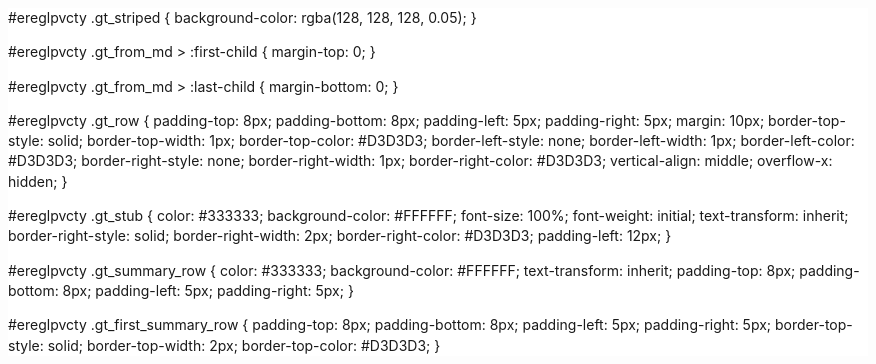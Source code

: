 #ereglpvcty .gt_striped {
  background-color: rgba(128, 128, 128, 0.05);
}

#ereglpvcty .gt_from_md > :first-child {
  margin-top: 0;
}

#ereglpvcty .gt_from_md > :last-child {
  margin-bottom: 0;
}

#ereglpvcty .gt_row {
  padding-top: 8px;
  padding-bottom: 8px;
  padding-left: 5px;
  padding-right: 5px;
  margin: 10px;
  border-top-style: solid;
  border-top-width: 1px;
  border-top-color: #D3D3D3;
  border-left-style: none;
  border-left-width: 1px;
  border-left-color: #D3D3D3;
  border-right-style: none;
  border-right-width: 1px;
  border-right-color: #D3D3D3;
  vertical-align: middle;
  overflow-x: hidden;
}

#ereglpvcty .gt_stub {
  color: #333333;
  background-color: #FFFFFF;
  font-size: 100%;
  font-weight: initial;
  text-transform: inherit;
  border-right-style: solid;
  border-right-width: 2px;
  border-right-color: #D3D3D3;
  padding-left: 12px;
}

#ereglpvcty .gt_summary_row {
  color: #333333;
  background-color: #FFFFFF;
  text-transform: inherit;
  padding-top: 8px;
  padding-bottom: 8px;
  padding-left: 5px;
  padding-right: 5px;
}

#ereglpvcty .gt_first_summary_row {
  padding-top: 8px;
  padding-bottom: 8px;
  padding-left: 5px;
  padding-right: 5px;
  border-top-style: solid;
  border-top-width: 2px;
  border-top-color: #D3D3D3;
}
